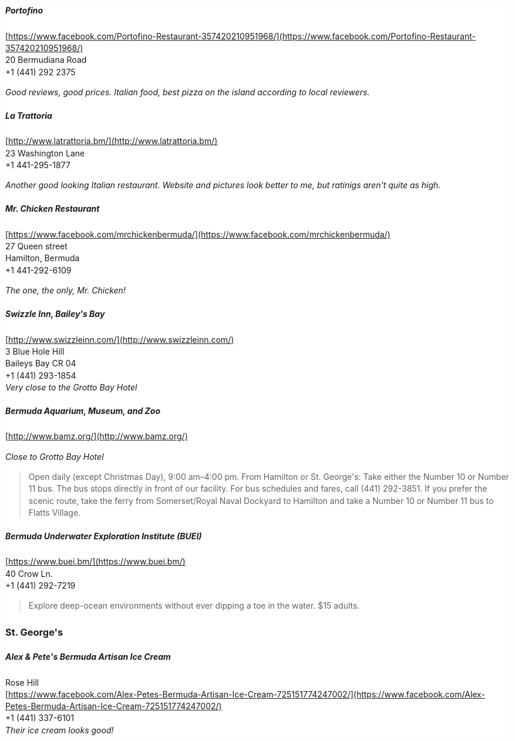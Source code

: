 ##### Portofino
[https://www.facebook.com/Portofino-Restaurant-357420210951968/](https://www.facebook.com/Portofino-Restaurant-357420210951968/)  
20 Bermudiana Road  
+1 (441) 292 2375  

*Good reviews, good prices. Italian food, best pizza on the island according to local reviewers.*

##### La Trattoria
[http://www.latrattoria.bm/](http://www.latrattoria.bm/)  
23 Washington Lane  
+1 441-295-1877

*Another good looking Italian restaurant. Website and pictures look better to me, but ratinigs aren't quite as high.*

##### Mr. Chicken Restaurant
[https://www.facebook.com/mrchickenbermuda/](https://www.facebook.com/mrchickenbermuda/)  
27 Queen street  
Hamilton, Bermuda  
+1 441-292-6109

*The one, the only, Mr. Chicken!*

##### Swizzle Inn, Bailey's Bay
[http://www.swizzleinn.com/](http://www.swizzleinn.com/)  
3 Blue Hole Hill  
Baileys Bay CR 04  
+1 (441) 293-1854  
*Very close to the Grotto Bay Hotel*

##### Bermuda Aquarium, Museum, and Zoo
[http://www.bamz.org/](http://www.bamz.org/)  

*Close to Grotto Bay Hotel*

> Open daily (except Christmas Day), 9:00 am–4:00 pm.
> From Hamilton or St. George's: Take either the Number 10 or Number 11 bus. The bus stops directly in front of our facility. For bus schedules and fares, call (441) 292-3851. If you prefer the scenic route, take the ferry from Somerset/Royal Naval Dockyard to Hamilton and take a Number 10 or Number 11 bus to Flatts Village.

##### Bermuda Underwater Exploration Institute (BUEI)
[https://www.buei.bm/](https://www.buei.bm/)  
40 Crow Ln.  
+1 (441) 292-7219

> Explore deep-ocean environments without ever dipping a toe in the water. $15 adults.

### St. George's

##### Alex & Pete's Bermuda Artisan Ice Cream

Rose Hill  
[https://www.facebook.com/Alex-Petes-Bermuda-Artisan-Ice-Cream-725151774247002/](https://www.facebook.com/Alex-Petes-Bermuda-Artisan-Ice-Cream-725151774247002/)  
+1 (441) 337-6101  
*Their ice cream looks good!*
